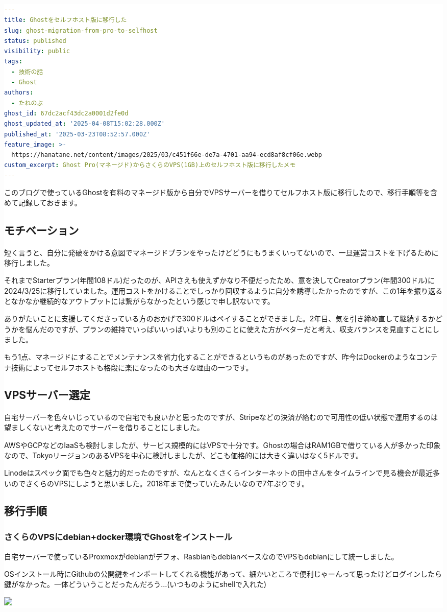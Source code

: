 ```yaml
---
title: Ghostをセルフホスト版に移行した
slug: ghost-migration-from-pro-to-selfhost
status: published
visibility: public
tags:
  - 技術の話
  - Ghost
authors:
  - たねのぶ
ghost_id: 67dc2acf43dc2a0001d2fe0d
ghost_updated_at: '2025-04-08T15:02:28.000Z'
published_at: '2025-03-23T08:52:57.000Z'
feature_image: >-
  https://hanatane.net/content/images/2025/03/c451f66e-de7a-4701-aa94-ecd8af8cf06e.webp
custom_excerpt: Ghost Pro(マネージド)からさくらのVPS(1GB)上のセルフホスト版に移行したメモ
---
```

このブログで使っているGhostを有料のマネージド版から自分でVPSサーバーを借りてセルフホスト版に移行したので、移行手順等を含めて記録しておきます。

## モチベーション

短く言うと、自分に発破をかける意図でマネージドプランをやったけどどうにもうまくいってないので、一旦運営コストを下げるために移行しました。

それまでStarterプラン(年間108ドル)だったのが、APIさえも使えずかなり不便だったため、意を決してCreatorプラン(年間300ドル)に2024/3/25に移行していました。運用コストをかけることでしっかり回収するように自分を誘導したかったのですが、この1年を振り返るとなかなか継続的なアウトプットには繋がらなかったという感じで申し訳ないです。

ありがたいことに支援してくださっている方のおかげで300ドルはペイすることができました。2年目、気を引き締め直して継続するかどうかを悩んだのですが、プランの維持でいっぱいいっぱいよりも別のことに使えた方がベターだと考え、収支バランスを見直すことにしました。

もう1点、マネージドにすることでメンテナンスを省力化することができるというものがあったのですが、昨今はDockerのようなコンテナ技術によってセルフホストも格段に楽になったのも大きな理由の一つです。

## VPSサーバー選定

自宅サーバーを色々いじっているので自宅でも良いかと思ったのですが、Stripeなどの決済が絡むので可用性の低い状態で運用するのは望ましくないと考えたのでサーバーを借りることにしました。

AWSやGCPなどのIaaSも検討しましたが、サービス規模的にはVPSで十分です。Ghostの場合はRAM1GBで借りている人が多かった印象なので、TokyoリージョンのあるVPSを中心に検討しましたが、どこも価格的には大きく違いはなく5ドルです。

Linodeはスペック面でも色々と魅力的だったのですが、なんとなくさくらインターネットの田中さんをタイムラインで見る機会が最近多いのでさくらのVPSにしようと思いました。2018年まで使っていたみたいなので7年ぶりです。

## 移行手順

### さくらのVPSにdebian+docker環境でGhostをインストール

自宅サーバーで使っているProxmoxがdebianがデフォ、RasbianもdebianベースなのでVPSもdebianにして統一しました。

OSインストール時にGithubの公開鍵をインポートしてくれる機能があって、細かいところで便利じゃーんって思ったけどログインしたら鍵がなかった。一体どういうことだったんだろう…(いつものようにshellで入れた)

![](https://hanatane.net/content/images/2025/03/image-4.png)
